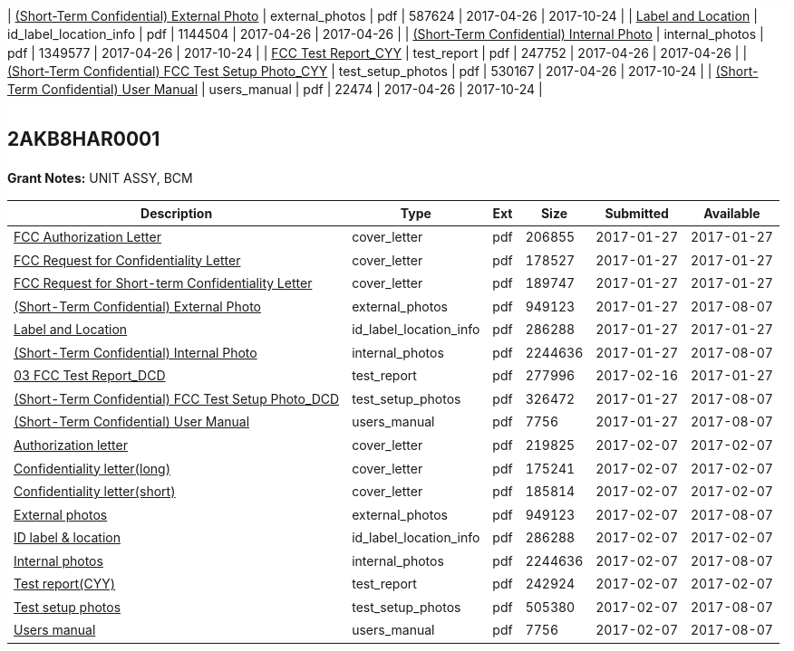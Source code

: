 | [(Short-Term Confidential) External Photo](2AKB8DA5501/69d01c43e0dafe1aef3f5281587aaeca/3372440.pdf) | external_photos | pdf | 587624 | 2017-04-26 | 2017-10-24 |
| [Label and Location](2AKB8DA5501/69d01c43e0dafe1aef3f5281587aaeca/3372434.pdf) | id_label_location_info | pdf | 1144504 | 2017-04-26 | 2017-04-26 |
| [(Short-Term Confidential) Internal Photo](2AKB8DA5501/69d01c43e0dafe1aef3f5281587aaeca/3372441.pdf) | internal_photos | pdf | 1349577 | 2017-04-26 | 2017-10-24 |
| [FCC Test Report_CYY](2AKB8DA5501/69d01c43e0dafe1aef3f5281587aaeca/3372447.pdf) | test_report | pdf | 247752 | 2017-04-26 | 2017-04-26 |
| [(Short-Term Confidential) FCC Test Setup Photo_CYY](2AKB8DA5501/69d01c43e0dafe1aef3f5281587aaeca/3372453.pdf) | test_setup_photos | pdf | 530167 | 2017-04-26 | 2017-10-24 |
| [(Short-Term Confidential) User Manual](2AKB8DA5501/69d01c43e0dafe1aef3f5281587aaeca/3372442.pdf) | users_manual | pdf | 22474 | 2017-04-26 | 2017-10-24 |
## 2AKB8HAR0001
**Grant Notes:** UNIT ASSY, BCM

| Description | Type | Ext | Size | Submitted | Available |
| ----------- | ---- | --- | ---- | --------- | --------- |
| [FCC Authorization Letter](2AKB8HAR0001/204a9dd137451b2c2237da22ad0819fe/3271837.pdf) | cover_letter | pdf | 206855 | 2017-01-27 | 2017-01-27 |
| [FCC Request for Confidentiality Letter](2AKB8HAR0001/204a9dd137451b2c2237da22ad0819fe/3271838.pdf) | cover_letter | pdf | 178527 | 2017-01-27 | 2017-01-27 |
| [FCC Request for Short-term Confidentiality Letter](2AKB8HAR0001/204a9dd137451b2c2237da22ad0819fe/3271839.pdf) | cover_letter | pdf | 189747 | 2017-01-27 | 2017-01-27 |
| [(Short-Term Confidential) External Photo](2AKB8HAR0001/204a9dd137451b2c2237da22ad0819fe/3271843.pdf) | external_photos | pdf | 949123 | 2017-01-27 | 2017-08-07 |
| [Label and Location](2AKB8HAR0001/204a9dd137451b2c2237da22ad0819fe/3271841.pdf) | id_label_location_info | pdf | 286288 | 2017-01-27 | 2017-01-27 |
| [(Short-Term Confidential) Internal Photo](2AKB8HAR0001/204a9dd137451b2c2237da22ad0819fe/3271844.pdf) | internal_photos | pdf | 2244636 | 2017-01-27 | 2017-08-07 |
| [03 FCC Test Report_DCD](2AKB8HAR0001/204a9dd137451b2c2237da22ad0819fe/3286457.pdf) | test_report | pdf | 277996 | 2017-02-16 | 2017-01-27 |
| [(Short-Term Confidential) FCC Test Setup Photo_DCD](2AKB8HAR0001/204a9dd137451b2c2237da22ad0819fe/3271842.pdf) | test_setup_photos | pdf | 326472 | 2017-01-27 | 2017-08-07 |
| [(Short-Term Confidential) User Manual](2AKB8HAR0001/204a9dd137451b2c2237da22ad0819fe/3271845.pdf) | users_manual | pdf | 7756 | 2017-01-27 | 2017-08-07 |
| [Authorization letter](2AKB8HAR0001/b5970ced0aeffec44c24b846fb47333f/3277992.pdf) | cover_letter | pdf | 219825 | 2017-02-07 | 2017-02-07 |
| [Confidentiality letter(long)](2AKB8HAR0001/b5970ced0aeffec44c24b846fb47333f/3277993.pdf) | cover_letter | pdf | 175241 | 2017-02-07 | 2017-02-07 |
| [Confidentiality letter(short)](2AKB8HAR0001/b5970ced0aeffec44c24b846fb47333f/3277994.pdf) | cover_letter | pdf | 185814 | 2017-02-07 | 2017-02-07 |
| [External photos](2AKB8HAR0001/b5970ced0aeffec44c24b846fb47333f/3271843.pdf) | external_photos | pdf | 949123 | 2017-02-07 | 2017-08-07 |
| [ID label & location](2AKB8HAR0001/b5970ced0aeffec44c24b846fb47333f/3271841.pdf) | id_label_location_info | pdf | 286288 | 2017-02-07 | 2017-02-07 |
| [Internal photos](2AKB8HAR0001/b5970ced0aeffec44c24b846fb47333f/3271844.pdf) | internal_photos | pdf | 2244636 | 2017-02-07 | 2017-08-07 |
| [Test report(CYY)](2AKB8HAR0001/b5970ced0aeffec44c24b846fb47333f/3277995.pdf) | test_report | pdf | 242924 | 2017-02-07 | 2017-02-07 |
| [Test setup photos](2AKB8HAR0001/b5970ced0aeffec44c24b846fb47333f/3278000.pdf) | test_setup_photos | pdf | 505380 | 2017-02-07 | 2017-08-07 |
| [Users manual](2AKB8HAR0001/b5970ced0aeffec44c24b846fb47333f/3271845.pdf) | users_manual | pdf | 7756 | 2017-02-07 | 2017-08-07 |
